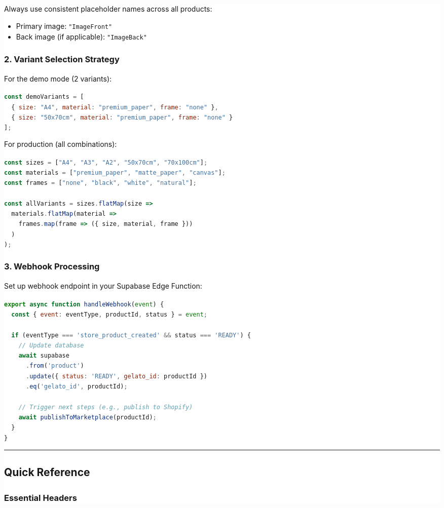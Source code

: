 Always use consistent placeholder names across all products:
- Primary image: `"ImageFront"`
- Back image (if applicable): `"ImageBack"`

### 2. Variant Selection Strategy

For the demo mode (2 variants):
```javascript
const demoVariants = [
  { size: "A4", material: "premium_paper", frame: "none" },
  { size: "50x70cm", material: "premium_paper", frame: "none" }
];
```

For production (all combinations):
```javascript
const sizes = ["A4", "A3", "A2", "50x70cm", "70x100cm"];
const materials = ["premium_paper", "matte_paper", "canvas"];
const frames = ["none", "black", "white", "natural"];

const allVariants = sizes.flatMap(size =>
  materials.flatMap(material =>
    frames.map(frame => ({ size, material, frame }))
  )
);
```

### 3. Webhook Processing

Set up webhook endpoint in your Supabase Edge Function:

```javascript
export async function handleWebhook(event) {
  const { event: eventType, productId, status } = event;
  
  if (eventType === 'store_product_created' && status === 'READY') {
    // Update database
    await supabase
      .from('product')
      .update({ status: 'READY', gelato_id: productId })
      .eq('gelato_id', productId);
    
    // Trigger next steps (e.g., publish to Shopify)
    await publishToMarketplace(productId);
  }
}
```

---

## Quick Reference

### Essential Headers
